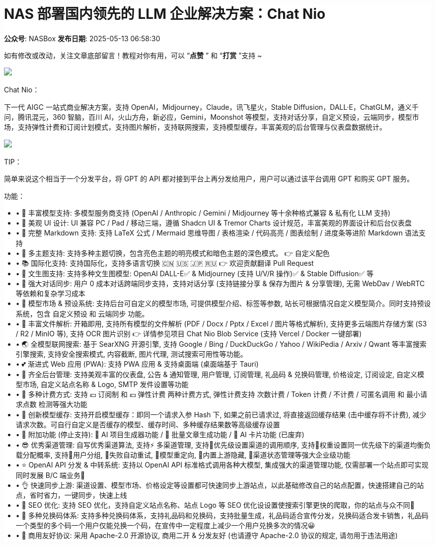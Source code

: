 # NAS 部署国内领先的 LLM 企业解决方案：Chat Nio

**公众号**: NASBox
**发布日期**: 2025-05-13 06:58:30

如有修改或改动，关注文章底部留言！教程对你有用，可以 “**点赞** ” 和 “**打赏** ”支持 ~

  


  


<img src='https://mmbiz.qpic.cn/sz_mmbiz_png/5xFLia3A3km6glia50jgBFkIzmzYJkAW94zQBlC19xrua2nzpHGq2cluBAPw0XkLqcicOOn3TicB0HZiccRJNycfCew/640?wx_fmt=png&from=appmsg' />

Chat Nio：

下一代 AIGC 一站式商业解决方案，支持 OpenAI，Midjourney，Claude，讯飞星火，Stable Diffusion，DALL·E，ChatGLM，通义千问，腾讯混元，360 智脑，百川 AI，火山方舟，新必应，Gemini，Moonshot 等模型，支持对话分享，自定义预设，云端同步，模型市场，支持弹性计费和订阅计划模式，支持图片解析，支持联网搜索，支持模型缓存，丰富美观的后台管理与仪表盘数据统计。

<img src='https://mmbiz.qpic.cn/sz_mmbiz_png/5xFLia3A3km6glia50jgBFkIzmzYJkAW94RrMmJRQKVbIpJibou1TLOiaWfMZ0f9ZrT0Q41MQCtUW4mRmUiaIBpeuXQ/640?wx_fmt=png&from=appmsg' />

TIP：

简单来说这个相当于一个分发平台，将 GPT 的 API 都对接到平台上再分发给用户，用户可以通过该平台调用 GPT 和购买 GPT 服务。

功能：

  * • 🤖️ 丰富模型支持: 多模型服务商支持 (OpenAI / Anthropic / Gemini / Midjourney 等十余种格式兼容 & 私有化 LLM 支持)
  * • 🤯 美观 UI 设计: UI 兼容 PC / Pad / 移动三端，遵循 Shadcn UI & Tremor Charts 设计规范，丰富美观的界面设计和后台仪表盘
  * • 🎃 完整 Markdown 支持: 支持 LaTeX 公式 / Mermaid 思维导图 / 表格渲染 / 代码高亮 / 图表绘制 / 进度条等进阶 Markdown 语法支持
  * • 👀 多主题支持: 支持多种主题切换，包含亮色主题的明亮模式和暗色主题的深色模式。 👉 自定义配色
  * • 📚 国际化支持: 支持国际化，支持多语言切换 🇨🇳 🇺🇸 🇯🇵 🇷🇺 👉 欢迎贡献翻译 Pull Request
  * • 🎨 文生图支持: 支持多种文生图模型: OpenAI DALL-E✅ & Midjourney (支持 U/V/R 操作)✅ & Stable Diffusion✅ 等
  * • 📡 强大对话同步: 用户 0 成本对话跨端同步支持，支持对话分享 (支持链接分享 & 保存为图片 & 分享管理), 无需 WebDav / WebRTC 等依赖和复杂学习成本
  * • 🎈 模型市场 & 预设系统: 支持后台可自定义的模型市场, 可提供模型介绍、标签等参数, 站长可根据情况自定义模型简介。同时支持预设系统，包含 自定义预设 和 云端同步 功能。
  * • 📖 丰富文件解析: 开箱即用, 支持所有模型的文件解析 (PDF / Docx / Pptx / Excel / 图片等格式解析), 支持更多云端图片存储方案 (S3 / R2 / MinIO 等), 支持 OCR 图片识别 👉 详情参见项目 Chat Nio Blob Service (支持 Vercel / Docker 一键部署)
  * • 🌏 全模型联网搜索: 基于 SearXNG 开源引擎, 支持 Google / Bing / DuckDuckGo / Yahoo / WikiPedia / Arxiv / Qwant 等丰富搜索引擎搜索, 支持安全搜索模式, 内容截断, 图片代理, 测试搜索可用性等功能。
  * • 💕 渐进式 Web 应用 (PWA): 支持 PWA 应用 & 支持桌面端 (桌面端基于 Tauri)
  * • 🤩 齐全后台管理: 支持美观丰富的仪表盘, 公告 & 通知管理, 用户管理, 订阅管理, 礼品码 & 兑换码管理, 价格设定, 订阅设定, 自定义模型市场, 自定义站点名称 & Logo, SMTP 发件设置等功能
  * • 🤑 多种计费方式: 支持 💴 订阅制 和 💴 弹性计费 两种计费方式, 弹性计费支持 次数计费 / Token 计费 / 不计费 / 可匿名调用 和 最小请求点数 检测等强大功能
  * • 🎉 创新模型缓存: 支持开启模型缓存：即同一个请求入参 Hash 下, 如果之前已请求过, 将直接返回缓存结果 (击中缓存将不计费), 减少请求次数。可自行自定义是否缓存的模型、缓存时间、多种缓存结果数等高级缓存设置
  * • 🥪 附加功能 (停止支持): 🍎 AI 项目生成器功能 / 📂 批量文章生成功能 / 🥪 AI 卡片功能 (已废弃)
  * • 😎 优秀渠道管理: 自写优秀渠道算法, 支持⚡ 多渠道管理, 支持🥳优先级设置渠道的调用顺序, 支持🥳权重设置同一优先级下的渠道均衡负载分配概率, 支持🥳用户分组, 🥳失败自动重试, 🥳模型重定向, 🥳内置上游隐藏, 🥳渠道状态管理等强大企业级功能
  * • ⭐ OpenAI API 分发 & 中转系统: 支持以 OpenAI API 标准格式调用各种大模型, 集成强大的渠道管理功能, 仅需部署一个站点即可实现同时发展 B/C 端业务💖
  * • 👌 快速同步上游: 渠道设置、模型市场、价格设定等设置都可快速同步上游站点，以此基础修改自己的站点配置，快速搭建自己的站点，省时省力，一键同步，快速上线
  * • 👋 SEO 优化: 支持 SEO 优化，支持自定义站点名称、站点 Logo 等 SEO 优化设设置使搜索引擎更快的爬取，你的站点与众不同👋
  * • 🎫 多种兑换码体系: 支持多种兑换码体系，支持礼品码和兑换码，支持批量生成，礼品码适合宣传分发，兑换码适合发卡销售，礼品码一个类型的多个码一个用户仅能兑换一个码，在宣传中一定程度上减少一个用户兑换多次的情况😀
  * • 🥰 商用友好协议: 采用 Apache-2.0 开源协议, 商用二开 & 分发友好 (也请遵守 Apache-2.0 协议的规定, 请勿用于违法用途)
